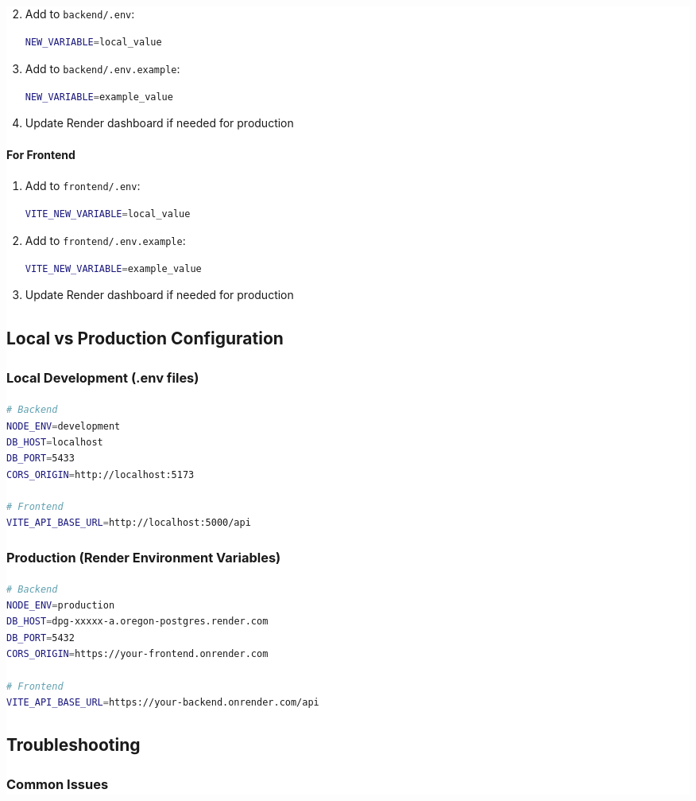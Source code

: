 2. Add to `backend/.env`:
   ```bash
   NEW_VARIABLE=local_value
   ```

3. Add to `backend/.env.example`:
   ```bash
   NEW_VARIABLE=example_value
   ```

4. Update Render dashboard if needed for production

#### For Frontend
1. Add to `frontend/.env`:
   ```bash
   VITE_NEW_VARIABLE=local_value
   ```

2. Add to `frontend/.env.example`:
   ```bash
   VITE_NEW_VARIABLE=example_value
   ```

3. Update Render dashboard if needed for production

## Local vs Production Configuration

### Local Development (.env files)
```bash
# Backend
NODE_ENV=development
DB_HOST=localhost
DB_PORT=5433
CORS_ORIGIN=http://localhost:5173

# Frontend
VITE_API_BASE_URL=http://localhost:5000/api
```

### Production (Render Environment Variables)
```bash
# Backend
NODE_ENV=production
DB_HOST=dpg-xxxxx-a.oregon-postgres.render.com
DB_PORT=5432
CORS_ORIGIN=https://your-frontend.onrender.com

# Frontend
VITE_API_BASE_URL=https://your-backend.onrender.com/api
```

## Troubleshooting

### Common Issues
